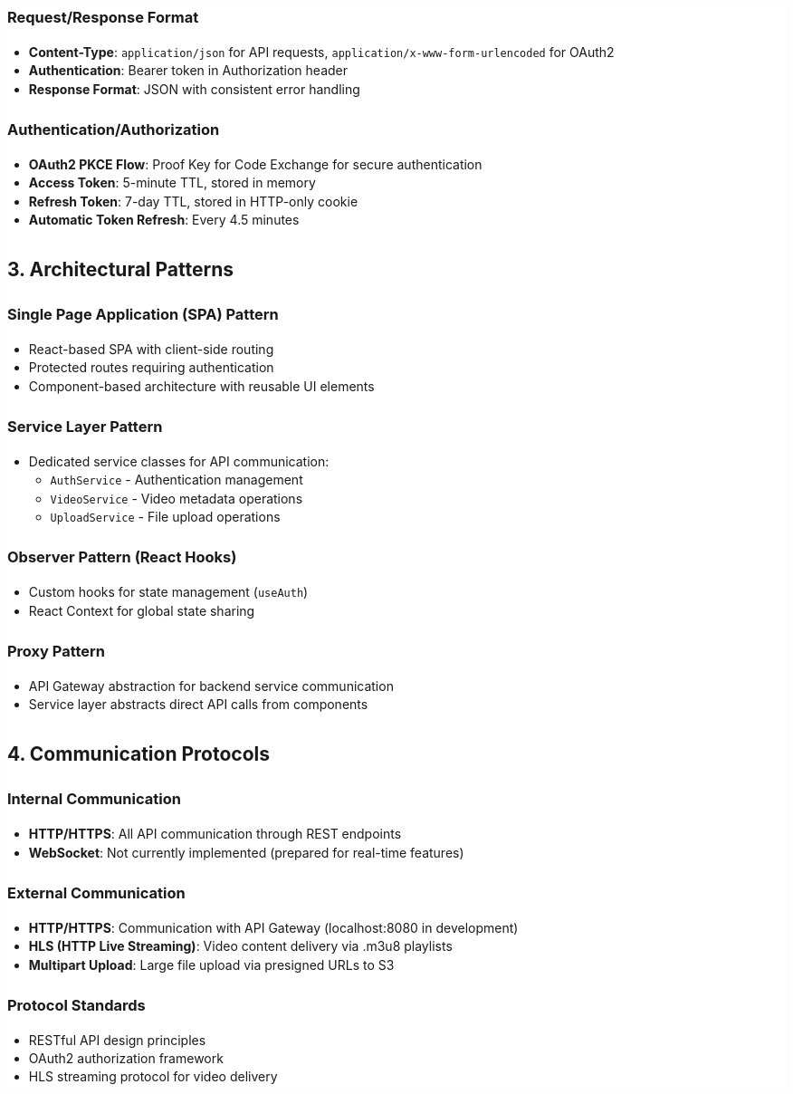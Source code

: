 ### Request/Response Format
- **Content-Type**: `application/json` for API requests, `application/x-www-form-urlencoded` for OAuth2
- **Authentication**: Bearer token in Authorization header
- **Response Format**: JSON with consistent error handling

### Authentication/Authorization
- **OAuth2 PKCE Flow**: Proof Key for Code Exchange for secure authentication
- **Access Token**: 5-minute TTL, stored in memory
- **Refresh Token**: 7-day TTL, stored in HTTP-only cookie
- **Automatic Token Refresh**: Every 4.5 minutes

## 3. Architectural Patterns

### Single Page Application (SPA) Pattern
- React-based SPA with client-side routing
- Protected routes requiring authentication
- Component-based architecture with reusable UI elements

### Service Layer Pattern
- Dedicated service classes for API communication:
  - `AuthService` - Authentication management
  - `VideoService` - Video metadata operations
  - `UploadService` - File upload operations

### Observer Pattern (React Hooks)
- Custom hooks for state management (`useAuth`)
- React Context for global state sharing

### Proxy Pattern
- API Gateway abstraction for backend service communication
- Service layer abstracts direct API calls from components

## 4. Communication Protocols

### Internal Communication
- **HTTP/HTTPS**: All API communication through REST endpoints
- **WebSocket**: Not currently implemented (prepared for real-time features)

### External Communication
- **HTTP/HTTPS**: Communication with API Gateway (localhost:8080 in development)
- **HLS (HTTP Live Streaming)**: Video content delivery via .m3u8 playlists
- **Multipart Upload**: Large file upload via presigned URLs to S3

### Protocol Standards
- RESTful API design principles
- OAuth2 authorization framework
- HLS streaming protocol for video delivery
